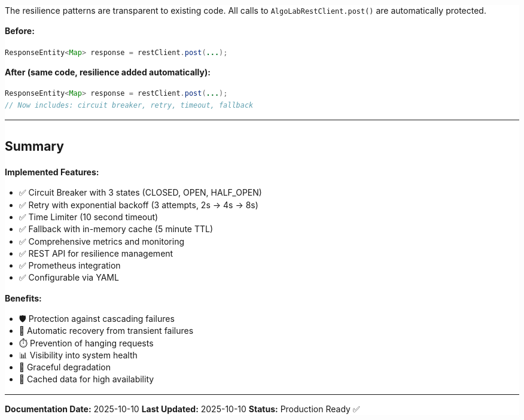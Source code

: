 The resilience patterns are transparent to existing code. All calls to `AlgoLabRestClient.post()` are automatically protected.

**Before:**
```java
ResponseEntity<Map> response = restClient.post(...);
```

**After (same code, resilience added automatically):**
```java
ResponseEntity<Map> response = restClient.post(...);
// Now includes: circuit breaker, retry, timeout, fallback
```

---

## Summary

**Implemented Features:**
- ✅ Circuit Breaker with 3 states (CLOSED, OPEN, HALF_OPEN)
- ✅ Retry with exponential backoff (3 attempts, 2s → 4s → 8s)
- ✅ Time Limiter (10 second timeout)
- ✅ Fallback with in-memory cache (5 minute TTL)
- ✅ Comprehensive metrics and monitoring
- ✅ REST API for resilience management
- ✅ Prometheus integration
- ✅ Configurable via YAML

**Benefits:**
- 🛡️ Protection against cascading failures
- 🔄 Automatic recovery from transient failures
- ⏱️ Prevention of hanging requests
- 📊 Visibility into system health
- 🎯 Graceful degradation
- 💾 Cached data for high availability

---

**Documentation Date:** 2025-10-10
**Last Updated:** 2025-10-10
**Status:** Production Ready ✅
